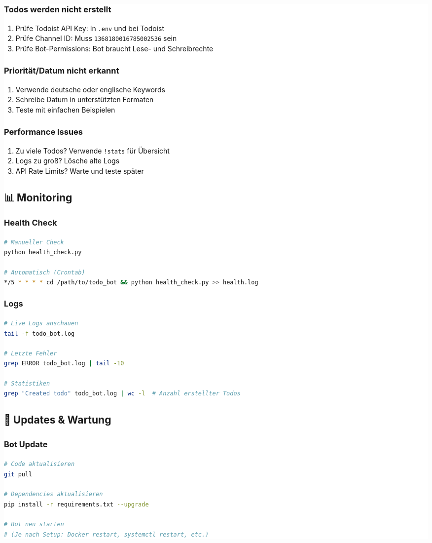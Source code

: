 ### Todos werden nicht erstellt
1. Prüfe Todoist API Key: In `.env` und bei Todoist
2. Prüfe Channel ID: Muss `1368180016785002536` sein
3. Prüfe Bot-Permissions: Bot braucht Lese- und Schreibrechte

### Priorität/Datum nicht erkannt
1. Verwende deutsche oder englische Keywords
2. Schreibe Datum in unterstützten Formaten
3. Teste mit einfachen Beispielen

### Performance Issues
1. Zu viele Todos? Verwende `!stats` für Übersicht
2. Logs zu groß? Lösche alte Logs
3. API Rate Limits? Warte und teste später

## 📊 Monitoring

### Health Check
```bash
# Manueller Check
python health_check.py

# Automatisch (Crontab)
*/5 * * * * cd /path/to/todo_bot && python health_check.py >> health.log
```

### Logs
```bash
# Live Logs anschauen
tail -f todo_bot.log

# Letzte Fehler
grep ERROR todo_bot.log | tail -10

# Statistiken
grep "Created todo" todo_bot.log | wc -l  # Anzahl erstellter Todos
```

## 🔄 Updates & Wartung

### Bot Update
```bash
# Code aktualisieren
git pull

# Dependencies aktualisieren
pip install -r requirements.txt --upgrade

# Bot neu starten
# (Je nach Setup: Docker restart, systemctl restart, etc.)
```
